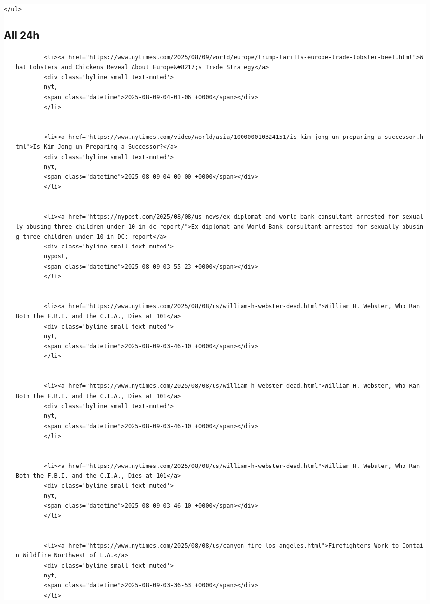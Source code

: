     </ul>
</div>

<div id="all24h" class="col-12">
    <h2>All 24h</h2>
    <ul>
        
            <li><a href="https://www.nytimes.com/2025/08/09/world/europe/trump-tariffs-europe-trade-lobster-beef.html">What Lobsters and Chickens Reveal About Europe&#8217;s Trade Strategy</a>
            <div class='byline small text-muted'>
            nyt, 
            <span class="datetime">2025-08-09-04-01-06 +0000</span></div>
            </li>
        

            <li><a href="https://www.nytimes.com/video/world/asia/100000010324151/is-kim-jong-un-preparing-a-successor.html">Is Kim Jong-un Preparing a Successor?</a>
            <div class='byline small text-muted'>
            nyt, 
            <span class="datetime">2025-08-09-04-00-00 +0000</span></div>
            </li>
        

            <li><a href="https://nypost.com/2025/08/08/us-news/ex-diplomat-and-world-bank-consultant-arrested-for-sexually-abusing-three-children-under-10-in-dc-report/">Ex-diplomat and World Bank consultant arrested for sexually abusing three children under 10 in DC: report</a>
            <div class='byline small text-muted'>
            nypost, 
            <span class="datetime">2025-08-09-03-55-23 +0000</span></div>
            </li>
        

            <li><a href="https://www.nytimes.com/2025/08/08/us/william-h-webster-dead.html">William H. Webster, Who Ran Both the F.B.I. and the C.I.A., Dies at 101</a>
            <div class='byline small text-muted'>
            nyt, 
            <span class="datetime">2025-08-09-03-46-10 +0000</span></div>
            </li>
        

            <li><a href="https://www.nytimes.com/2025/08/08/us/william-h-webster-dead.html">William H. Webster, Who Ran Both the F.B.I. and the C.I.A., Dies at 101</a>
            <div class='byline small text-muted'>
            nyt, 
            <span class="datetime">2025-08-09-03-46-10 +0000</span></div>
            </li>
        

            <li><a href="https://www.nytimes.com/2025/08/08/us/william-h-webster-dead.html">William H. Webster, Who Ran Both the F.B.I. and the C.I.A., Dies at 101</a>
            <div class='byline small text-muted'>
            nyt, 
            <span class="datetime">2025-08-09-03-46-10 +0000</span></div>
            </li>
        

            <li><a href="https://www.nytimes.com/2025/08/08/us/canyon-fire-los-angeles.html">Firefighters Work to Contain Wildfire Northwest of L.A.</a>
            <div class='byline small text-muted'>
            nyt, 
            <span class="datetime">2025-08-09-03-36-53 +0000</span></div>
            </li>
        
